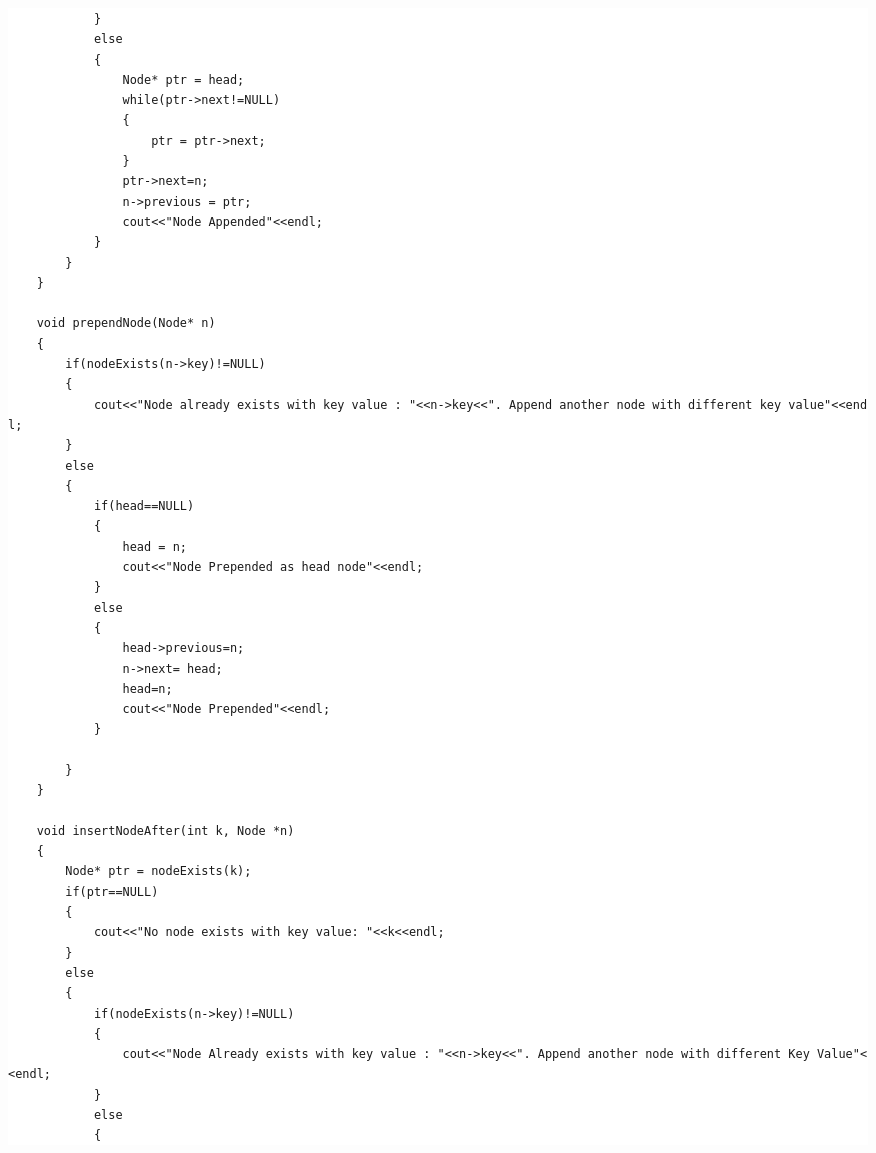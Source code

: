 				}
				else
				{
					Node* ptr = head;
					while(ptr->next!=NULL)
					{
						ptr = ptr->next;
					}
					ptr->next=n;
					n->previous = ptr;
					cout<<"Node Appended"<<endl;
				}
			}
		}
		
		void prependNode(Node* n)
		{
			if(nodeExists(n->key)!=NULL)
			{
				cout<<"Node already exists with key value : "<<n->key<<". Append another node with different key value"<<endl;
			}
			else
			{
				if(head==NULL)
				{
					head = n;
					cout<<"Node Prepended as head node"<<endl;
				}
				else
				{
					head->previous=n;
					n->next= head;				
					head=n;
					cout<<"Node Prepended"<<endl;
				}
			
			}
		}
		
		void insertNodeAfter(int k, Node *n)
		{
			Node* ptr = nodeExists(k);
			if(ptr==NULL)
			{
				cout<<"No node exists with key value: "<<k<<endl;
			}
			else
			{
				if(nodeExists(n->key)!=NULL)
				{
					cout<<"Node Already exists with key value : "<<n->key<<". Append another node with different Key Value"<<endl;
				}
				else
				{
					